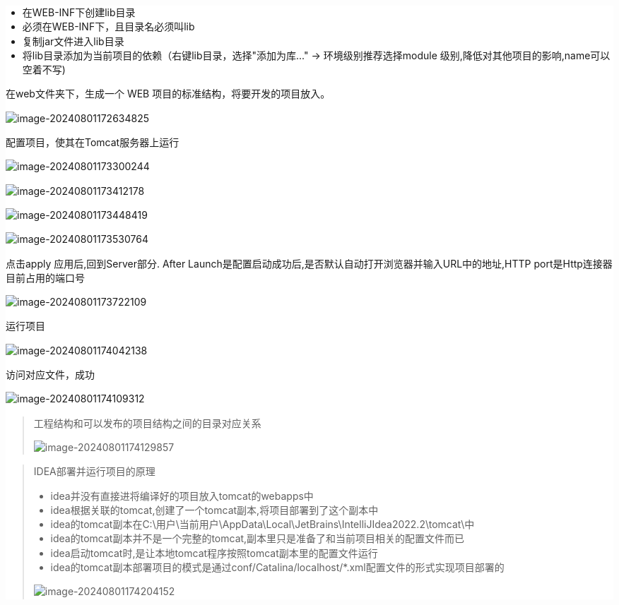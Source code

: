 + 在WEB-INF下创建lib目录
+ 必须在WEB-INF下，且目录名必须叫lib
+ 复制jar文件进入lib目录
+ 将lib目录添加为当前项目的依赖（右键lib目录，选择"添加为库..." → 环境级别推荐选择module 级别,降低对其他项目的影响,name可以空着不写) 



在web文件夹下，生成一个 WEB 项目的标准结构，将要开发的项目放入。

![image-20240801172634825](https://raw.githubusercontent.com/Jenlybein/My-Typora-Images/imgs/202408011738657.png)



配置项目，使其在Tomcat服务器上运行

![image-20240801173300244](https://raw.githubusercontent.com/Jenlybein/My-Typora-Images/imgs/202408011738839.png)

![image-20240801173412178](https://raw.githubusercontent.com/Jenlybein/My-Typora-Images/imgs/202408011739269.png)

![image-20240801173448419](https://raw.githubusercontent.com/Jenlybein/My-Typora-Images/imgs/202408011739344.png)

![image-20240801173530764](https://raw.githubusercontent.com/Jenlybein/My-Typora-Images/imgs/202408011739686.png)

点击apply 应用后,回到Server部分. After Launch是配置启动成功后,是否默认自动打开浏览器并输入URL中的地址,HTTP port是Http连接器目前占用的端口号

![image-20240801173722109](https://raw.githubusercontent.com/Jenlybein/My-Typora-Images/imgs/202408011739830.png)

运行项目

![image-20240801174042138](https://raw.githubusercontent.com/Jenlybein/My-Typora-Images/imgs/202408011740178.png)

访问对应文件，成功

![image-20240801174109312](https://raw.githubusercontent.com/Jenlybein/My-Typora-Images/imgs/202408011741347.png)

> 工程结构和可以发布的项目结构之间的目录对应关系
>
> ![image-20240801174129857](https://raw.githubusercontent.com/Jenlybein/My-Typora-Images/imgs/202408011741894.png)

> IDEA部署并运行项目的原理
>
> + idea并没有直接进将编译好的项目放入tomcat的webapps中
> + idea根据关联的tomcat,创建了一个tomcat副本,将项目部署到了这个副本中
> + idea的tomcat副本在C:\用户\当前用户\AppData\Local\JetBrains\IntelliJIdea2022.2\tomcat\中
> + idea的tomcat副本并不是一个完整的tomcat,副本里只是准备了和当前项目相关的配置文件而已
> + idea启动tomcat时,是让本地tomcat程序按照tomcat副本里的配置文件运行
> + idea的tomcat副本部署项目的模式是通过conf/Catalina/localhost/*.xml配置文件的形式实现项目部署的
>
> ![image-20240801174204152](https://raw.githubusercontent.com/Jenlybein/My-Typora-Images/imgs/202408011742203.png)

